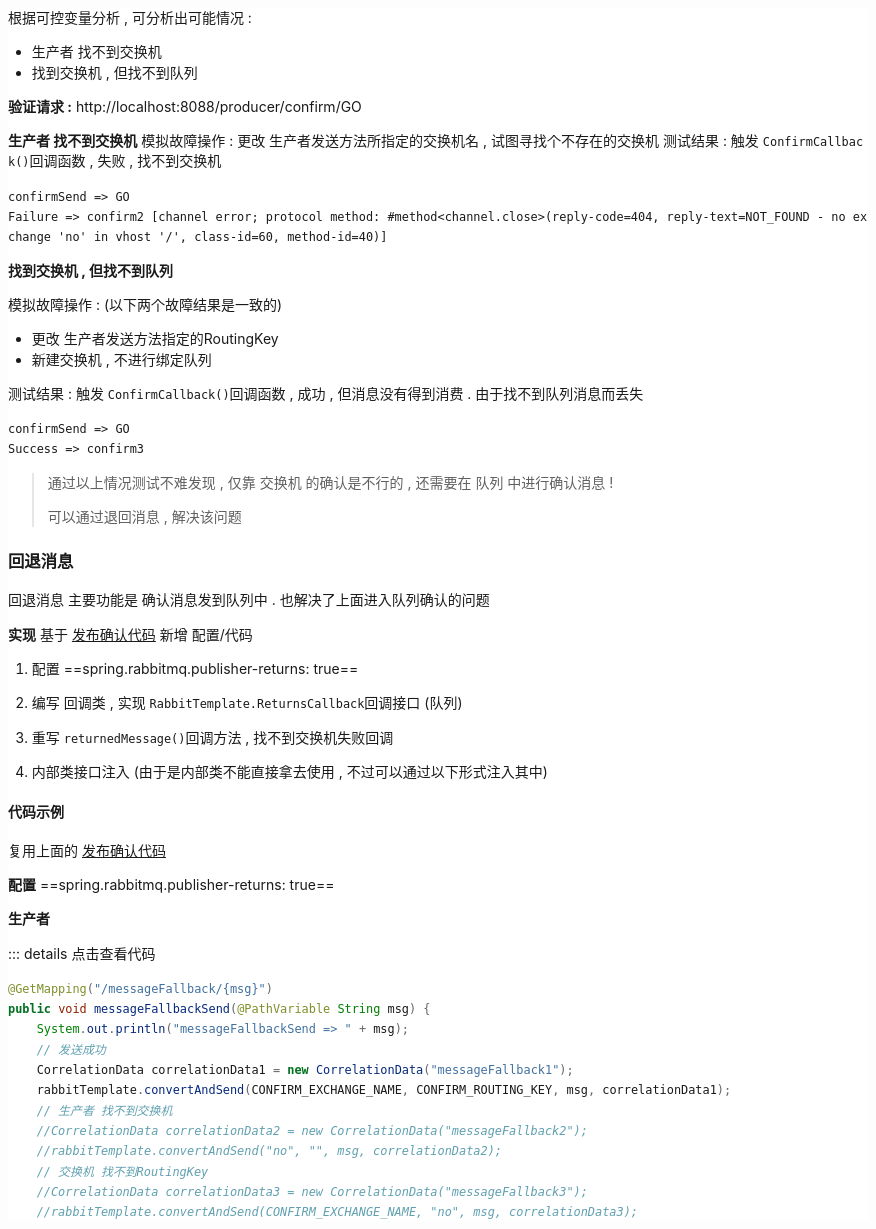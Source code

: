 根据可控变量分析 , 可分析出可能情况 : 

- 生产者 找不到交换机 
- 找到交换机 , 但找不到队列

**验证请求 :** http://localhost:8088/producer/confirm/GO

**生产者 找不到交换机**
模拟故障操作 : 更改 生产者发送方法所指定的交换机名 , 试图寻找个不存在的交换机
测试结果 : 触发 `ConfirmCallback()`回调函数 , 失败 ,  找不到交换机 

```text
confirmSend => GO
Failure => confirm2 [channel error; protocol method: #method<channel.close>(reply-code=404, reply-text=NOT_FOUND - no exchange 'no' in vhost '/', class-id=60, method-id=40)] 
```

**找到交换机 , 但找不到队列**

模拟故障操作 : (以下两个故障结果是一致的)

- 更改 生产者发送方法指定的RoutingKey
- 新建交换机 , 不进行绑定队列

测试结果 : 触发 `ConfirmCallback()`回调函数 , 成功 , 但消息没有得到消费 . 由于找不到队列消息而丢失

```text
confirmSend => GO
Success => confirm3
```

> 通过以上情况测试不难发现 , 仅靠 交换机 的确认是不行的 , 还需要在 队列 中进行确认消息 !
>
> 可以通过退回消息 , 解决该问题

### 回退消息

回退消息 主要功能是 确认消息发到队列中 . 也解决了上面进入队列确认的问题

**实现**
基于 [发布确认代码](#高级确认代码示例) 新增 配置/代码

1. 配置 ==spring.rabbitmq.publisher-returns: true==
2. 编写 回调类 , 实现 `RabbitTemplate.ReturnsCallback`回调接口 (队列)
3. 重写 `returnedMessage()`回调方法 , 找不到交换机失败回调 

4. 内部类接口注入 (由于是内部类不能直接拿去使用 , 不过可以通过以下形式注入其中)

#### 代码示例

复用上面的 [发布确认代码](#高级确认代码示例) 

**配置**
==spring.rabbitmq.publisher-returns: true==

**生产者** 

::: details 点击查看代码

```java
@GetMapping("/messageFallback/{msg}")
public void messageFallbackSend(@PathVariable String msg) {
    System.out.println("messageFallbackSend => " + msg);
    // 发送成功
    CorrelationData correlationData1 = new CorrelationData("messageFallback1");
    rabbitTemplate.convertAndSend(CONFIRM_EXCHANGE_NAME, CONFIRM_ROUTING_KEY, msg, correlationData1);
    // 生产者 找不到交换机
    //CorrelationData correlationData2 = new CorrelationData("messageFallback2");
    //rabbitTemplate.convertAndSend("no", "", msg, correlationData2);
    // 交换机 找不到RoutingKey
    //CorrelationData correlationData3 = new CorrelationData("messageFallback3");
    //rabbitTemplate.convertAndSend(CONFIRM_EXCHANGE_NAME, "no", msg, correlationData3);
```